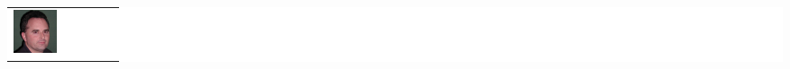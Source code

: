 <table>
<col width="50%" />
<col width="50%" />
<tbody>
<tr class="odd">
<td align="left"><a href="/archived/images/d/d4/Reggie.png"><img src="/archived/images/d/d4/Reggie.png" alt="Reggie.png" /></a></td>
<td align="left"><strong><script type="text/javascript">

